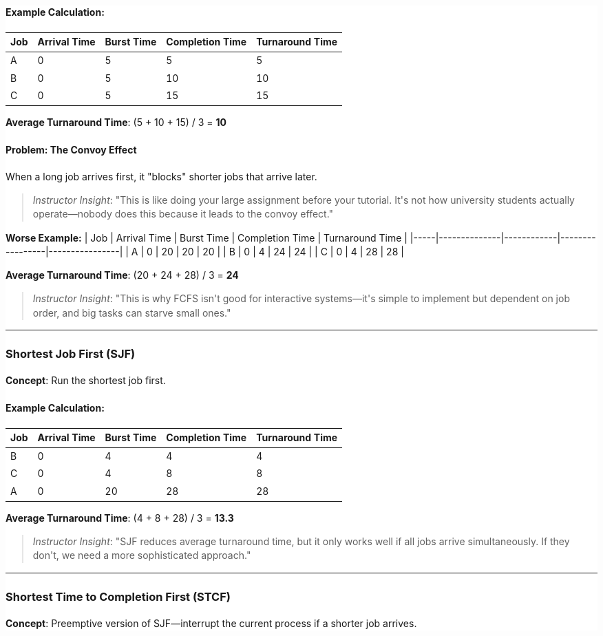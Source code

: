 #### Example Calculation:
| Job | Arrival Time | Burst Time | Completion Time | Turnaround Time |
|-----|--------------|------------|-----------------|----------------|
| A   | 0            | 5          | 5               | 5              |
| B   | 0            | 5          | 10              | 10             |
| C   | 0            | 5          | 15              | 15             |

**Average Turnaround Time**: (5 + 10 + 15) / 3 = **10**

#### Problem: The Convoy Effect
When a long job arrives first, it "blocks" shorter jobs that arrive later.

> *Instructor Insight*: "This is like doing your large assignment before your tutorial. It's not how university students actually operate—nobody does this because it leads to the convoy effect."

**Worse Example:**
| Job | Arrival Time | Burst Time | Completion Time | Turnaround Time |
|-----|--------------|------------|-----------------|----------------|
| A   | 0            | 20         | 20              | 20             |
| B   | 0            | 4          | 24              | 24             |
| C   | 0            | 4          | 28              | 28             |

**Average Turnaround Time**: (20 + 24 + 28) / 3 = **24**

> *Instructor Insight*: "This is why FCFS isn't good for interactive systems—it's simple to implement but dependent on job order, and big tasks can starve small ones."

---

### Shortest Job First (SJF)
**Concept**: Run the shortest job first.

#### Example Calculation:
| Job | Arrival Time | Burst Time | Completion Time | Turnaround Time |
|-----|--------------|------------|-----------------|----------------|
| B   | 0            | 4          | 4               | 4              |
| C   | 0            | 4          | 8               | 8              |
| A   | 0            | 20         | 28              | 28             |

**Average Turnaround Time**: (4 + 8 + 28) / 3 = **13.3**

> *Instructor Insight*: "SJF reduces average turnaround time, but it only works well if all jobs arrive simultaneously. If they don't, we need a more sophisticated approach."

---

### Shortest Time to Completion First (STCF)
**Concept**: Preemptive version of SJF—interrupt the current process if a shorter job arrives.
